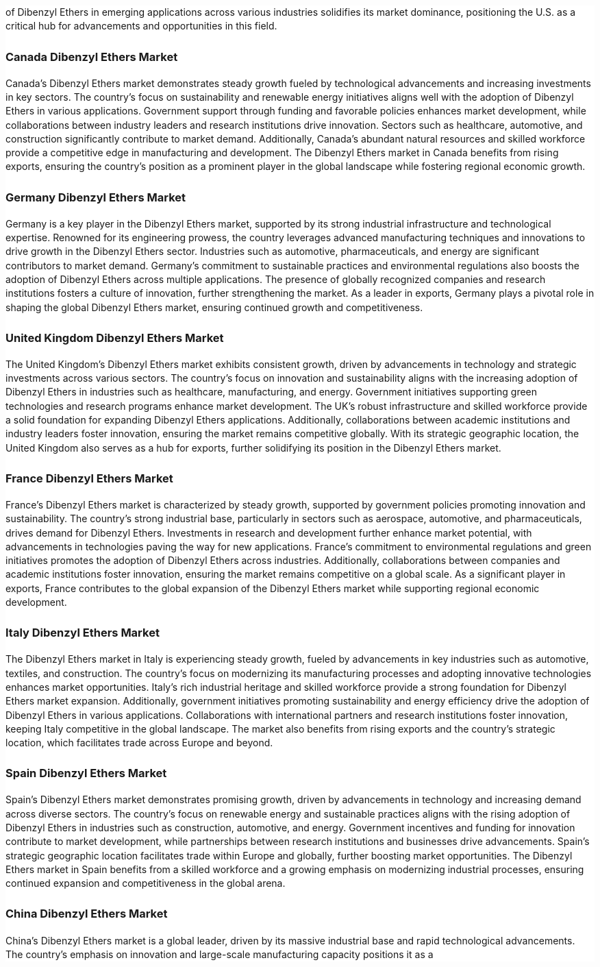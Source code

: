 of Dibenzyl Ethers in emerging applications across various industries solidifies its market dominance, positioning the U.S. as a critical hub for advancements and opportunities in this field.</p><h3>Canada Dibenzyl Ethers Market</h3><p>Canada&rsquo;s Dibenzyl Ethers market demonstrates steady growth fueled by technological advancements and increasing investments in key sectors. The country&rsquo;s focus on sustainability and renewable energy initiatives aligns well with the adoption of Dibenzyl Ethers in various applications. Government support through funding and favorable policies enhances market development, while collaborations between industry leaders and research institutions drive innovation. Sectors such as healthcare, automotive, and construction significantly contribute to market demand. Additionally, Canada&rsquo;s abundant natural resources and skilled workforce provide a competitive edge in manufacturing and development. The Dibenzyl Ethers market in Canada benefits from rising exports, ensuring the country&rsquo;s position as a prominent player in the global landscape while fostering regional economic growth.</p><h3>Germany Dibenzyl Ethers Market</h3><p>Germany is a key player in the Dibenzyl Ethers market, supported by its strong industrial infrastructure and technological expertise. Renowned for its engineering prowess, the country leverages advanced manufacturing techniques and innovations to drive growth in the Dibenzyl Ethers sector. Industries such as automotive, pharmaceuticals, and energy are significant contributors to market demand. Germany&rsquo;s commitment to sustainable practices and environmental regulations also boosts the adoption of Dibenzyl Ethers across multiple applications. The presence of globally recognized companies and research institutions fosters a culture of innovation, further strengthening the market. As a leader in exports, Germany plays a pivotal role in shaping the global Dibenzyl Ethers market, ensuring continued growth and competitiveness.</p><h3>United Kingdom Dibenzyl Ethers Market</h3><p>The United Kingdom&rsquo;s Dibenzyl Ethers market exhibits consistent growth, driven by advancements in technology and strategic investments across various sectors. The country&rsquo;s focus on innovation and sustainability aligns with the increasing adoption of Dibenzyl Ethers in industries such as healthcare, manufacturing, and energy. Government initiatives supporting green technologies and research programs enhance market development. The UK&rsquo;s robust infrastructure and skilled workforce provide a solid foundation for expanding Dibenzyl Ethers applications. Additionally, collaborations between academic institutions and industry leaders foster innovation, ensuring the market remains competitive globally. With its strategic geographic location, the United Kingdom also serves as a hub for exports, further solidifying its position in the Dibenzyl Ethers market.</p><h3>France Dibenzyl Ethers Market</h3><p>France&rsquo;s Dibenzyl Ethers market is characterized by steady growth, supported by government policies promoting innovation and sustainability. The country&rsquo;s strong industrial base, particularly in sectors such as aerospace, automotive, and pharmaceuticals, drives demand for Dibenzyl Ethers. Investments in research and development further enhance market potential, with advancements in technologies paving the way for new applications. France&rsquo;s commitment to environmental regulations and green initiatives promotes the adoption of Dibenzyl Ethers across industries. Additionally, collaborations between companies and academic institutions foster innovation, ensuring the market remains competitive on a global scale. As a significant player in exports, France contributes to the global expansion of the Dibenzyl Ethers market while supporting regional economic development.</p><h3>Italy Dibenzyl Ethers Market</h3><p>The Dibenzyl Ethers market in Italy is experiencing steady growth, fueled by advancements in key industries such as automotive, textiles, and construction. The country&rsquo;s focus on modernizing its manufacturing processes and adopting innovative technologies enhances market opportunities. Italy&rsquo;s rich industrial heritage and skilled workforce provide a strong foundation for Dibenzyl Ethers market expansion. Additionally, government initiatives promoting sustainability and energy efficiency drive the adoption of Dibenzyl Ethers in various applications. Collaborations with international partners and research institutions foster innovation, keeping Italy competitive in the global landscape. The market also benefits from rising exports and the country&rsquo;s strategic location, which facilitates trade across Europe and beyond.</p><h3>Spain Dibenzyl Ethers Market</h3><p>Spain&rsquo;s Dibenzyl Ethers market demonstrates promising growth, driven by advancements in technology and increasing demand across diverse sectors. The country&rsquo;s focus on renewable energy and sustainable practices aligns with the rising adoption of Dibenzyl Ethers in industries such as construction, automotive, and energy. Government incentives and funding for innovation contribute to market development, while partnerships between research institutions and businesses drive advancements. Spain&rsquo;s strategic geographic location facilitates trade within Europe and globally, further boosting market opportunities. The Dibenzyl Ethers market in Spain benefits from a skilled workforce and a growing emphasis on modernizing industrial processes, ensuring continued expansion and competitiveness in the global arena.</p><h3>China Dibenzyl Ethers Market</h3><p>China&rsquo;s Dibenzyl Ethers market is a global leader, driven by its massive industrial base and rapid technological advancements. The country&rsquo;s emphasis on innovation and large-scale manufacturing capacity positions it as a
